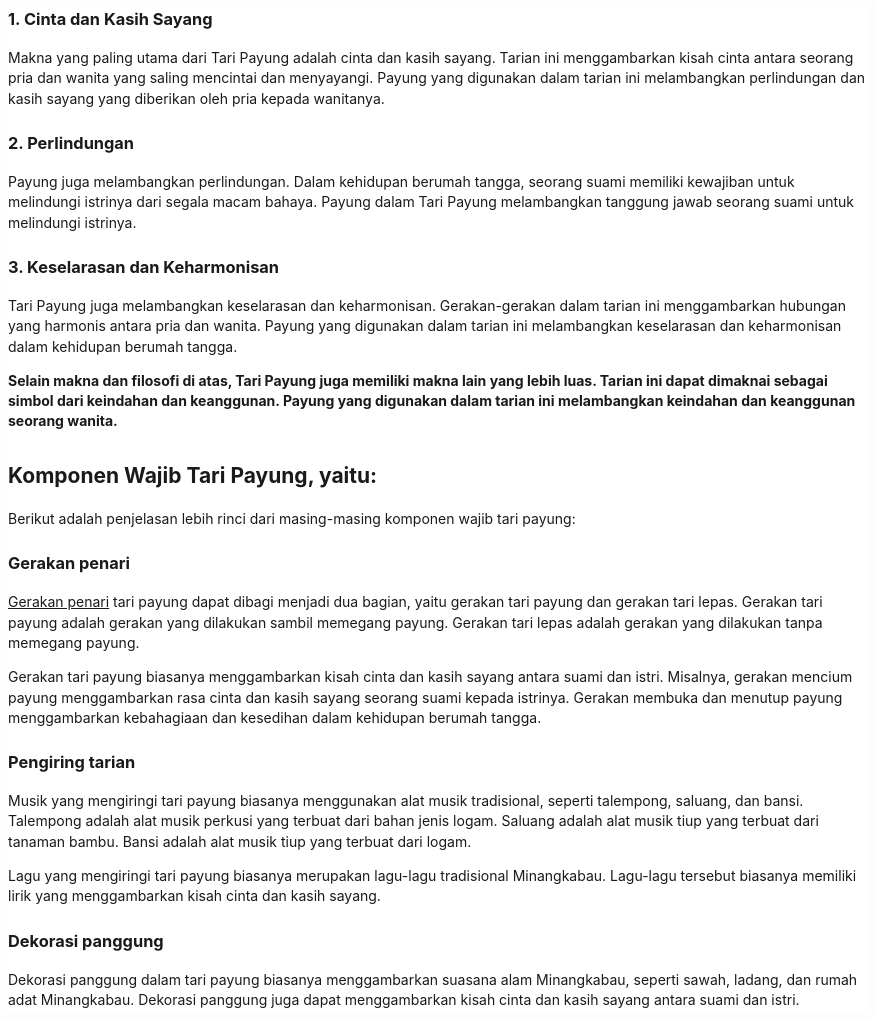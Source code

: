 ### 1. Cinta dan Kasih Sayang

Makna yang paling utama dari Tari Payung adalah cinta dan kasih sayang. Tarian ini menggambarkan kisah cinta antara seorang pria dan wanita yang saling mencintai dan menyayangi. Payung yang digunakan dalam tarian ini melambangkan perlindungan dan kasih sayang yang diberikan oleh pria kepada wanitanya.

### 2. Perlindungan

Payung juga melambangkan perlindungan. Dalam kehidupan berumah tangga, seorang suami memiliki kewajiban untuk melindungi istrinya dari segala macam bahaya. Payung dalam Tari Payung melambangkan tanggung jawab seorang suami untuk melindungi istrinya.

### 3. Keselarasan dan Keharmonisan

Tari Payung juga melambangkan keselarasan dan keharmonisan. Gerakan-gerakan dalam tarian ini menggambarkan hubungan yang harmonis antara pria dan wanita. Payung yang digunakan dalam tarian ini melambangkan keselarasan dan keharmonisan dalam kehidupan berumah tangga.

**Selain makna dan filosofi di atas, Tari Payung juga memiliki makna lain yang lebih luas. Tarian ini dapat dimaknai sebagai simbol dari keindahan dan keanggunan. Payung yang digunakan dalam tarian ini melambangkan keindahan dan keanggunan seorang wanita.**

## Komponen Wajib Tari Payung, yaitu:

Berikut adalah penjelasan lebih rinci dari masing-masing komponen wajib tari payung:

### Gerakan penari

[Gerakan penari](/Tarian-Reog-Ponorogo-Asal-Sejarah-Makna-Baju-dan-Keunikan) tari payung dapat dibagi menjadi dua bagian, yaitu gerakan tari payung dan gerakan tari lepas. Gerakan tari payung adalah gerakan yang dilakukan sambil memegang payung. Gerakan tari lepas adalah gerakan yang dilakukan tanpa memegang payung.

Gerakan tari payung biasanya menggambarkan kisah cinta dan kasih sayang antara suami dan istri. Misalnya, gerakan mencium payung menggambarkan rasa cinta dan kasih sayang seorang suami kepada istrinya. Gerakan membuka dan menutup payung menggambarkan kebahagiaan dan kesedihan dalam kehidupan berumah tangga.

### Pengiring tarian

Musik yang mengiringi tari payung biasanya menggunakan alat musik tradisional, seperti talempong, saluang, dan bansi. Talempong adalah alat musik perkusi yang terbuat dari bahan jenis logam. Saluang adalah alat musik tiup yang terbuat dari tanaman bambu. Bansi adalah alat musik tiup yang terbuat dari logam.

Lagu yang mengiringi tari payung biasanya merupakan lagu-lagu tradisional Minangkabau. Lagu-lagu tersebut biasanya memiliki lirik yang menggambarkan kisah cinta dan kasih sayang.

### Dekorasi panggung

Dekorasi panggung dalam tari payung biasanya menggambarkan suasana alam Minangkabau, seperti sawah, ladang, dan rumah adat Minangkabau. Dekorasi panggung juga dapat menggambarkan kisah cinta dan kasih sayang antara suami dan istri.
